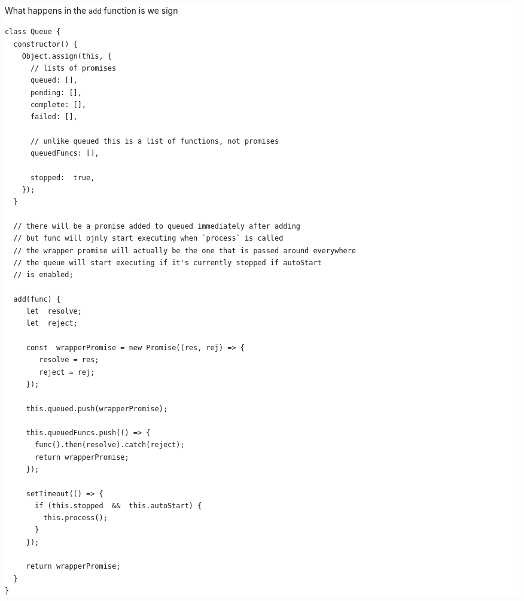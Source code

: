 What happens in the `add` function is we sign

```
class Queue {
  constructor() {
    Object.assign(this, {
      // lists of promises
      queued: [],
	  pending: [],
	  complete: [],
      failed: [],
	
	  // unlike queued this is a list of functions, not promises
	  queuedFuncs: [],
	  
	  stopped:  true,
    });
  }

  // there will be a promise added to queued immediately after adding
  // but func will ojnly start executing when `process` is called
  // the wrapper promise will actually be the one that is passed around everywhere
  // the queue will start executing if it's currently stopped if autoStart
  // is enabled;

  add(func) {
	 let  resolve;
     let  reject;

	 const  wrapperPromise = new Promise((res, rej) => {
		resolve = res;
		reject = rej;
	 });
	 
     this.queued.push(wrapperPromise);

     this.queuedFuncs.push(() => {
       func().then(resolve).catch(reject);
       return wrapperPromise;
     });

     setTimeout(() => {
       if (this.stopped  &&  this.autoStart) {
	     this.process();
	   }
     });

     return wrapperPromise;
  }
}
```
 